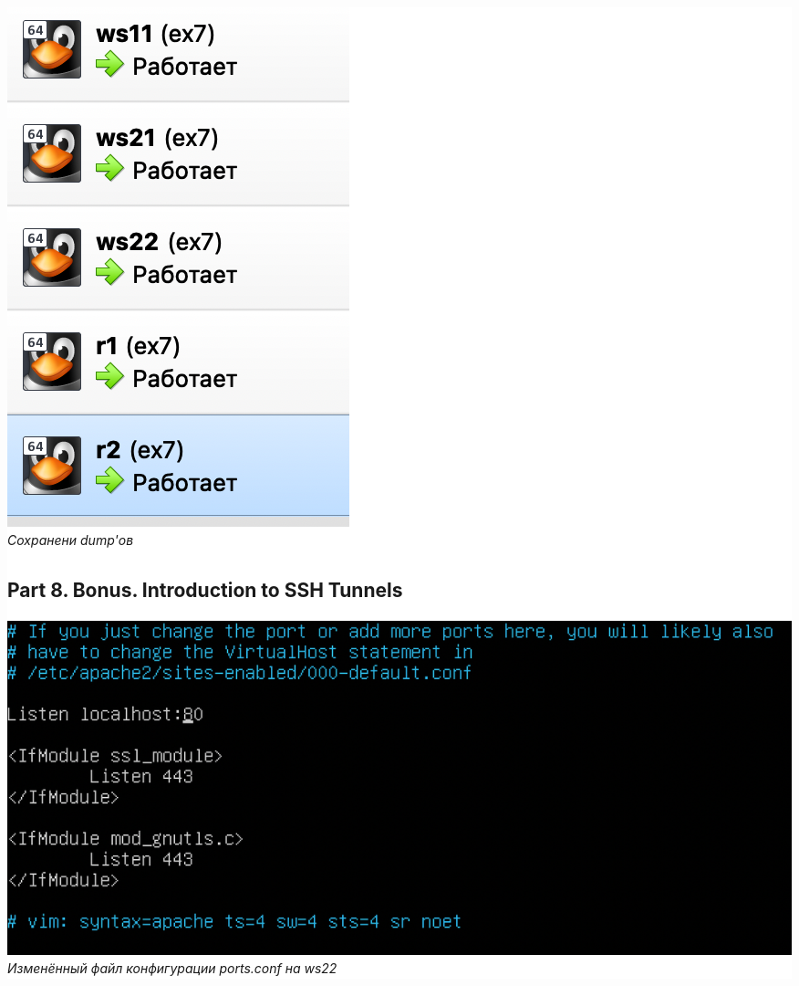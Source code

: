 ![save_dumps](ex07/save_dumps.png)\
*Сохранени dump'ов*

## **Part 8. Bonus. Introduction to SSH Tunnels**

![ports_conf_ws22](ex08/ws22/ports_conf_ws22.png)\
*Изменённый файл конфигурации ports.conf на ws22*
